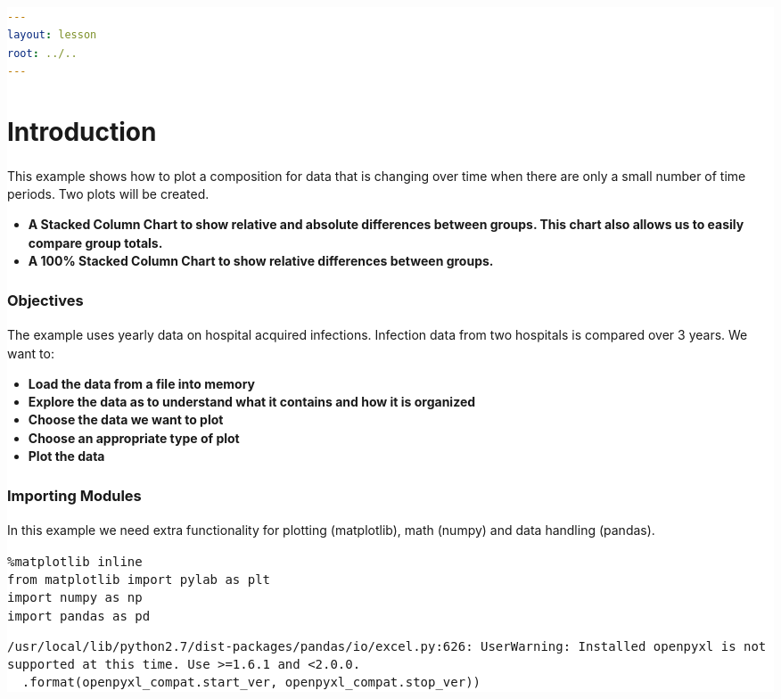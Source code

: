 ```yaml
---
layout: lesson
root: ../..
---
```


# Introduction  


<div>
<p>This example shows how to plot a composition for data that is changing over time when there are only a small number of time periods. Two plots will be created.</p>
<ul>
<li><strong>A Stacked Column Chart to show relative and absolute differences between groups. This chart also allows us to easily compare group totals.</strong></li>
<li><strong>A 100% Stacked Column Chart to show relative differences between groups.</strong></li>
</ul>
<h3 id="objectives">Objectives</h3>
<p>The example uses yearly data on hospital acquired infections. Infection data from two hospitals is compared over 3 years. We want to:</p>
<ul>
<li><strong>Load the data from a file into memory</strong></li>
<li><strong>Explore the data as to understand what it contains and how it is organized</strong></li>
<li><strong>Choose the data we want to plot</strong></li>
<li><strong>Choose an appropriate type of plot</strong></li>
<li><strong>Plot the data</strong></li>
</ul>
</div>


<div>
<h3 id="importing-modules">Importing Modules</h3>
<p>In this example we need extra functionality for plotting (matplotlib), math (numpy) and data handling (pandas).</p>
</div>


<div class="in">
<pre>%matplotlib inline
from matplotlib import pylab as plt
import numpy as np
import pandas as pd  
</pre>
</div>

<div class="out">
<pre>/usr/local/lib/python2.7/dist-packages/pandas/io/excel.py:626: UserWarning: Installed openpyxl is not supported at this time. Use &gt;=1.6.1 and &lt;2.0.0.
  .format(openpyxl_compat.start_ver, openpyxl_compat.stop_ver))
</pre>
</div>

